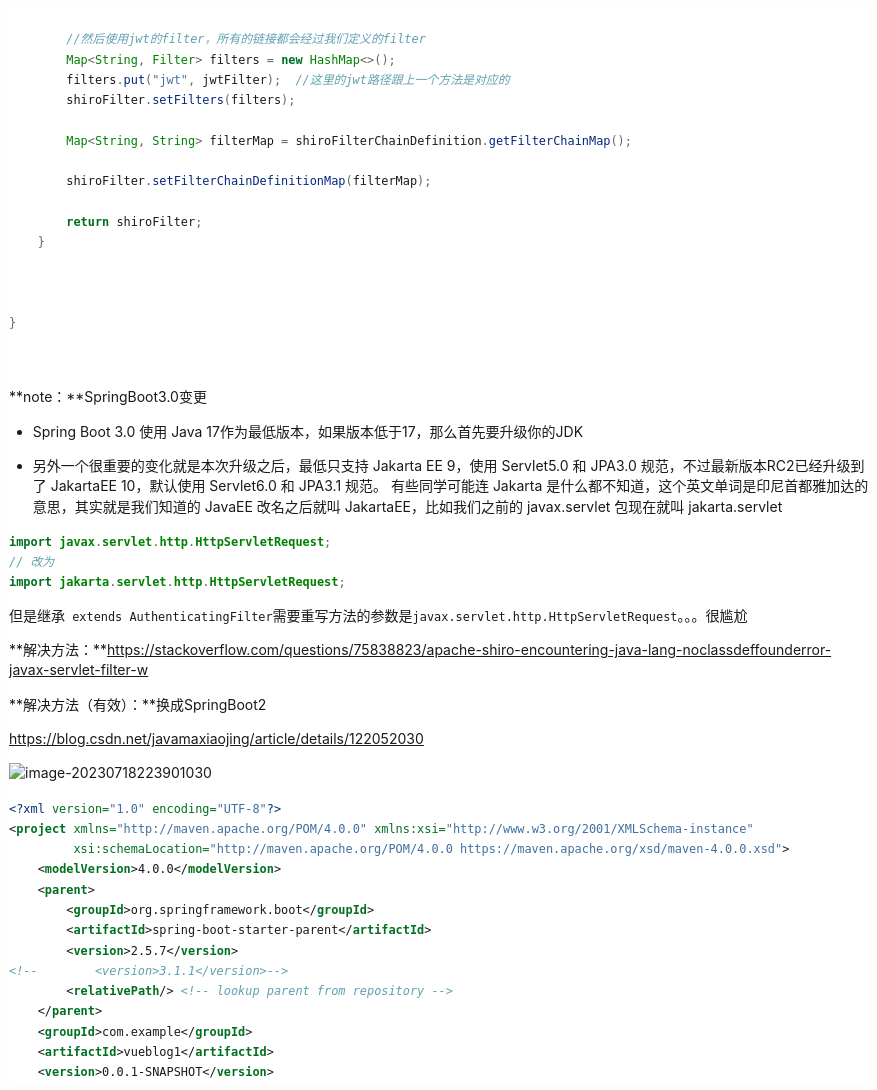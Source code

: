 ```java

        //然后使用jwt的filter，所有的链接都会经过我们定义的filter
        Map<String, Filter> filters = new HashMap<>();
        filters.put("jwt", jwtFilter);  //这里的jwt路径跟上一个方法是对应的
        shiroFilter.setFilters(filters);

        Map<String, String> filterMap = shiroFilterChainDefinition.getFilterChainMap();

        shiroFilter.setFilterChainDefinitionMap(filterMap);

        return shiroFilter;
    }



}




```



**note：**SpringBoot3.0变更

- Spring Boot 3.0 使用 Java 17作为最低版本，如果版本低于17，那么首先要升级你的JDK

- 另外一个很重要的变化就是本次升级之后，最低只支持 Jakarta EE 9，使用 Servlet5.0 和 JPA3.0 规范，不过最新版本RC2已经升级到了 JakartaEE 10，默认使用 Servlet6.0 和 JPA3.1 规范。
  有些同学可能连 Jakarta 是什么都不知道，这个英文单词是印尼首都雅加达的意思，其实就是我们知道的 JavaEE 改名之后就叫 JakartaEE，比如我们之前的 javax.servlet 包现在就叫 jakarta.servlet 

```java
import javax.servlet.http.HttpServletRequest;
// 改为
import jakarta.servlet.http.HttpServletRequest;
```



但是继承` extends AuthenticatingFilter`需要重写方法的参数是`javax.servlet.http.HttpServletRequest`。。。很尴尬

**解决方法：**https://stackoverflow.com/questions/75838823/apache-shiro-encountering-java-lang-noclassdeffounderror-javax-servlet-filter-w

**解决方法（有效）：**换成SpringBoot2

https://blog.csdn.net/javamaxiaojing/article/details/122052030

![image-20230718223901030](https://geoer666-1257264766.cos.ap-beijing.myqcloud.com/image-20230718223901030.png)

```xml
<?xml version="1.0" encoding="UTF-8"?>
<project xmlns="http://maven.apache.org/POM/4.0.0" xmlns:xsi="http://www.w3.org/2001/XMLSchema-instance"
         xsi:schemaLocation="http://maven.apache.org/POM/4.0.0 https://maven.apache.org/xsd/maven-4.0.0.xsd">
    <modelVersion>4.0.0</modelVersion>
    <parent>
        <groupId>org.springframework.boot</groupId>
        <artifactId>spring-boot-starter-parent</artifactId>
        <version>2.5.7</version>
<!--        <version>3.1.1</version>-->
        <relativePath/> <!-- lookup parent from repository -->
    </parent>
    <groupId>com.example</groupId>
    <artifactId>vueblog1</artifactId>
    <version>0.0.1-SNAPSHOT</version>
```